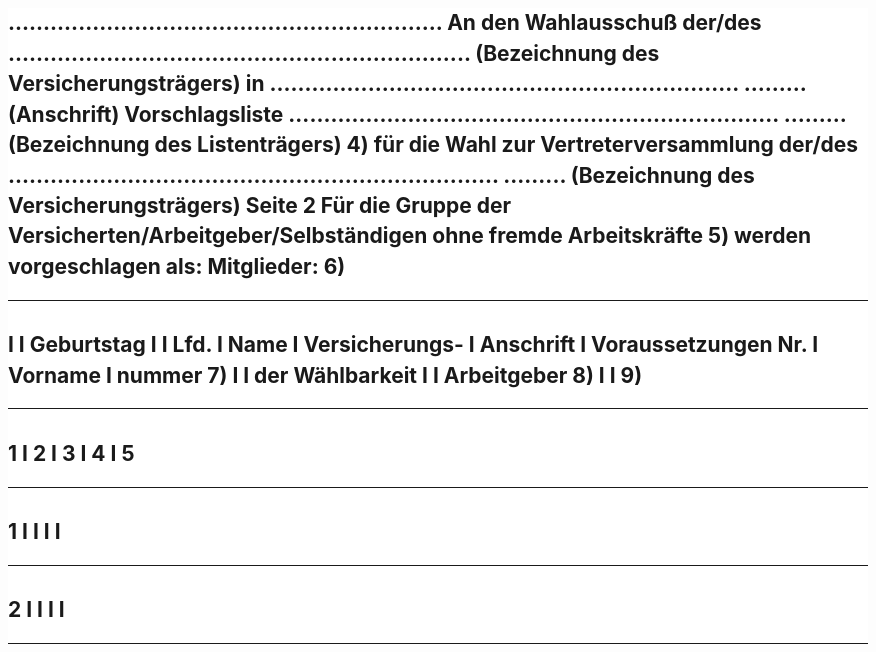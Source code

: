 ..............................................................
An den
Wahlausschuß
der/des
..................................................................
(Bezeichnung des Versicherungsträgers)
in ...................................................................
.........
(Anschrift)
Vorschlagsliste
......................................................................
.........
(Bezeichnung des Listenträgers) 4)
für die Wahl zur Vertreterversammlung der/des
......................................................................
.........
(Bezeichnung des Versicherungsträgers)
Seite 2
Für die Gruppe der Versicherten/Arbeitgeber/Selbständigen ohne fremde
Arbeitskräfte 5) werden vorgeschlagen als:
Mitglieder: 6)
----------------------------------------------------------------------
---------
I                   I   Geburtstag   I                  I
Lfd. I       Name        I Versicherungs- I     Anschrift    I
Voraussetzungen
Nr.  I     Vorname       I   nummer 7)    I                  I der
Wählbarkeit
I                   I Arbeitgeber 8) I                  I 9)
----------------------------------------------------------------------
---------
1   I        2          I       3        I        4         I       5
----------------------------------------------------------------------
---------
1 I                   I                I                  I
----------------------------------------------------------------------
---------
2 I                   I                I                  I
----------------------------------------------------------------------
---------
